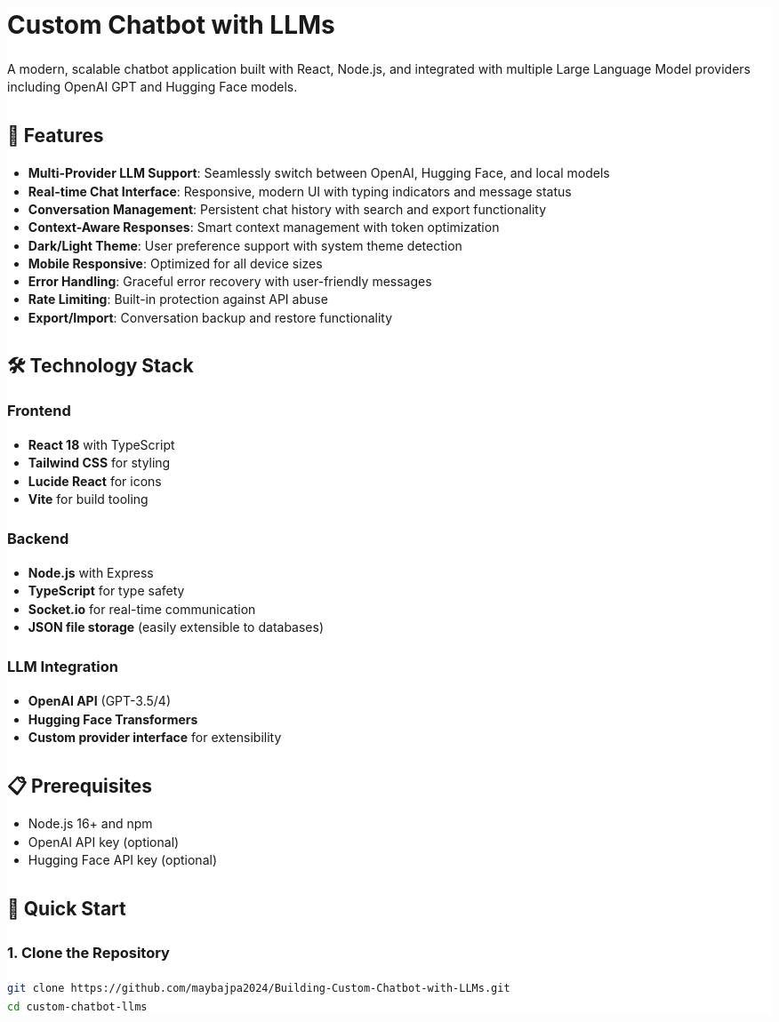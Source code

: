 # Custom Chatbot with LLMs

A modern, scalable chatbot application built with React, Node.js, and integrated with multiple Large Language Model providers including OpenAI GPT and Hugging Face models.

## 🚀 Features

- **Multi-Provider LLM Support**: Seamlessly switch between OpenAI, Hugging Face, and local models
- **Real-time Chat Interface**: Responsive, modern UI with typing indicators and message status
- **Conversation Management**: Persistent chat history with search and export functionality
- **Context-Aware Responses**: Smart context management with token optimization
- **Dark/Light Theme**: User preference support with system theme detection
- **Mobile Responsive**: Optimized for all device sizes
- **Error Handling**: Graceful error recovery with user-friendly messages
- **Rate Limiting**: Built-in protection against API abuse
- **Export/Import**: Conversation backup and restore functionality

## 🛠 Technology Stack

### Frontend
- **React 18** with TypeScript
- **Tailwind CSS** for styling
- **Lucide React** for icons
- **Vite** for build tooling

### Backend
- **Node.js** with Express
- **TypeScript** for type safety
- **Socket.io** for real-time communication
- **JSON file storage** (easily extensible to databases)

### LLM Integration
- **OpenAI API** (GPT-3.5/4)
- **Hugging Face Transformers**
- **Custom provider interface** for extensibility

## 📋 Prerequisites

- Node.js 16+ and npm
- OpenAI API key (optional)
- Hugging Face API key (optional)

## 🚀 Quick Start

### 1. Clone the Repository
```bash
git clone https://github.com/maybajpa2024/Building-Custom-Chatbot-with-LLMs.git
cd custom-chatbot-llms
```
